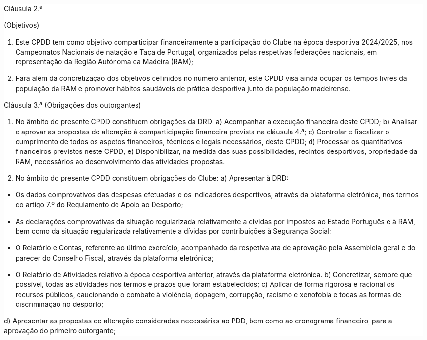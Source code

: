 
Cláusula 2.ª

(Objetivos)


1. Este CPDD tem como objetivo comparticipar financeiramente a participação do Clube na época desportiva
2024/2025, nos Campeonatos Nacionais de natação e Taça de Portugal, organizados pelas respetivas federações nacionais, em
representação da Região Autónoma da Madeira (RAM);

2. Para além da concretização dos objetivos definidos no número anterior, este CPDD visa ainda ocupar os tempos
livres da população da RAM e promover hábitos saudáveis de prática desportiva junto da população madeirense.


Cláusula 3.ª
(Obrigações dos outorgantes)


1. No âmbito do presente CPDD constituem obrigações da DRD:
a) Acompanhar a execução financeira deste CPDD;
b) Analisar e aprovar as propostas de alteração à comparticipação financeira prevista na cláusula 4.ª;
c) Controlar e fiscalizar o cumprimento de todos os aspetos financeiros, técnicos e legais necessários, deste CPDD;
d) Processar os quantitativos financeiros previstos neste CPDD;
e) Disponibilizar, na medida das suas possibilidades, recintos desportivos, propriedade da RAM, necessários ao
desenvolvimento das atividades propostas.

2. No âmbito do presente CPDD constituem obrigações do Clube:
a) Apresentar à DRD:

  - Os dados comprovativos das despesas efetuadas e os indicadores desportivos, através da plataforma eletrónica, nos
termos do artigo 7.º do Regulamento de Apoio ao Desporto;

  - As declarações comprovativas da situação regularizada relativamente a dívidas por impostos ao Estado Português e à
RAM, bem como da situação regularizada relativamente a dívidas por contribuições à Segurança Social;

  - O Relatório e Contas, referente ao último exercício, acompanhado da respetiva ata de aprovação pela Assembleia geral e
do parecer do Conselho Fiscal, através da plataforma eletrónica;

  - O Relatório de Atividades relativo à época desportiva anterior, através da plataforma eletrónica.
b) Concretizar, sempre que possível, todas as atividades nos termos e prazos que foram estabelecidos;
c) Aplicar de forma rigorosa e racional os recursos públicos, caucionando o combate à violência, dopagem, corrupção,
racismo e xenofobia e todas as formas de discriminação no desporto;

d) Apresentar as propostas de alteração consideradas necessárias ao PDD, bem como ao cronograma financeiro, para a
aprovação do primeiro outorgante;
